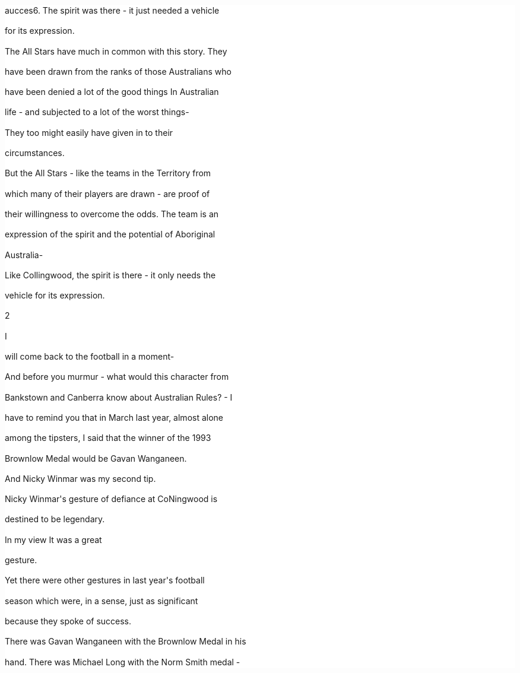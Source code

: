   aucces6. The spirit was there - it just needed a vehicle 

  for its expression. 

  The All Stars have much in common with this story. They 

  have been drawn from the ranks of those Australians who 

  have been denied a lot of the good things In Australian 

  life - and subjected to a lot of the worst things- 

  They too might easily have given in to their 

  circumstances. 

  But the All Stars - like the teams in the Territory from 

  which many of their players are drawn - are proof of 

  their willingness to overcome the odds. The team is an 

  expression of the spirit and the potential of Aboriginal 

  Australia- 

  Like Collingwood, the spirit is there - it only needs the 

  vehicle for its expression. 

  2 

  I 

  will come back to the football in a moment- 

  And before you murmur - what would this character from 

  Bankstown and Canberra know about Australian Rules? - I 

  have to remind you that in March last year, almost alone 

  among the tipsters, I said that the winner of the 1993 

  Brownlow Medal would be Gavan Wanganeen. 

  And Nicky Winmar was my second tip. 

  Nicky Winmar's gesture of defiance at CoNingwood is 

  destined to be legendary. 

  In my view It was a great 

  gesture. 

  Yet there were other gestures in last year's football 

  season which were, in a sense, just as significant 

  because they spoke of success. 

  There was Gavan   Wanganeen with the Brownlow Medal in his 

  hand. There was Michael Long with the Norm Smith medal - 
